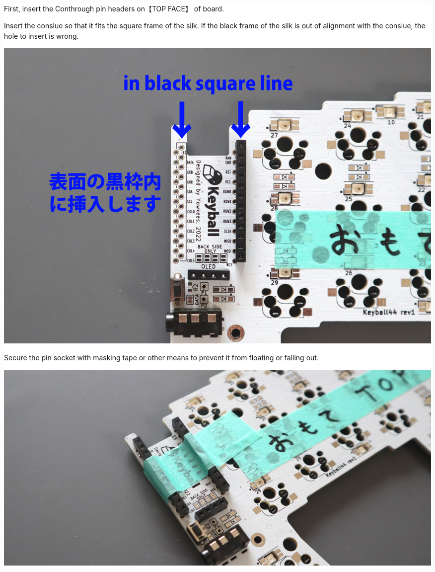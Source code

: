 First, insert the Conthrough pin headers on【TOP FACE】 of board.

Insert the conslue so that it fits the square frame of the silk. If the black frame of the silk is out of alignment with the conslue, the hole to insert is wrong.

![61](images/kb44_052.jpg)

Secure the pin socket with masking tape or other means to prevent it from floating or falling out.

![62](images/kb44_054.jpg)
